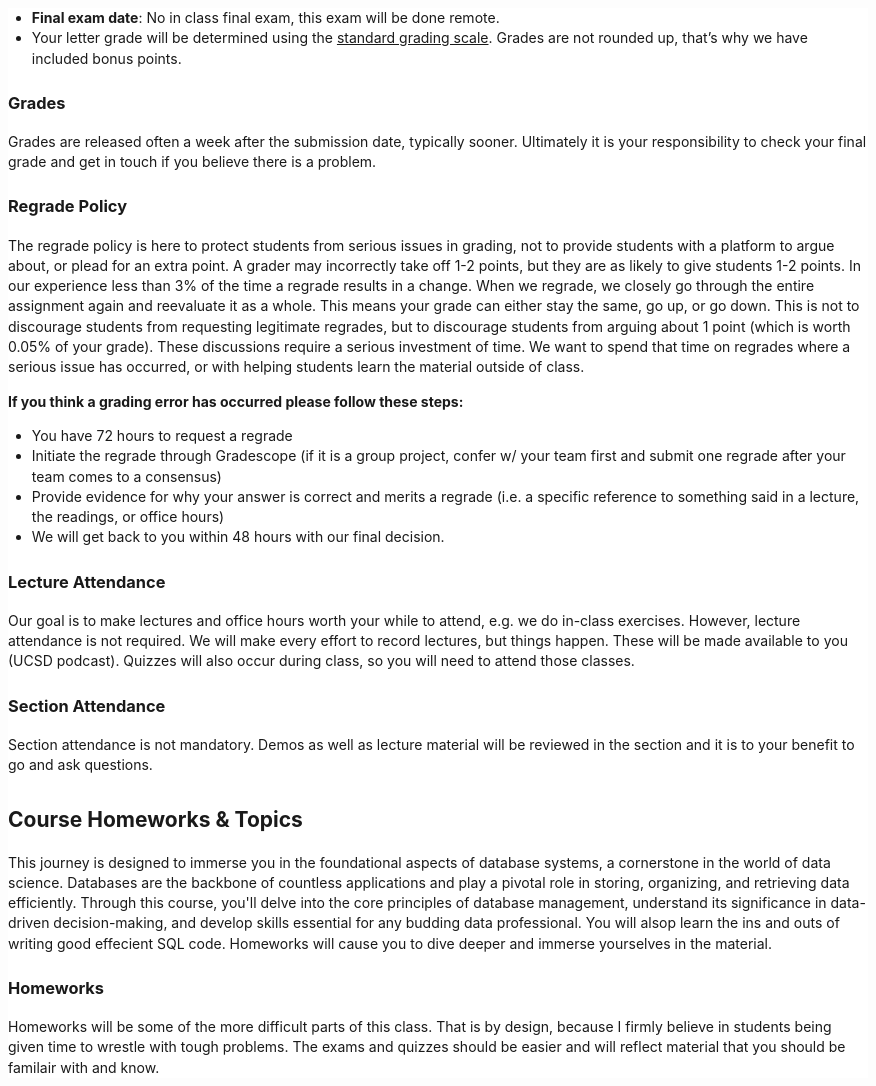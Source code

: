 - **Final exam date**: No in class final exam, this exam will be done remote.
- Your letter grade will be determined using the [standard grading scale](https://pages.stolaf.edu/dietz/typical-grading-scale/). Grades are not rounded up, that’s why we have included bonus points.

### Grades
Grades are released often a week after the submission date, typically sooner. Ultimately it is your responsibility to check your final grade and get in touch if you believe there is a problem.

### Regrade Policy
The regrade policy is here to protect students from serious issues in grading, not to provide students with a platform to argue about, or plead for an extra point. A grader may incorrectly take off 1-2 points, but they are as likely to give students 1-2 points. In our experience less than 3% of the time a regrade results in a change. When we regrade, we closely go through the entire assignment again and reevaluate it as a whole. This means your grade can either stay the same, go up, or go down. This is not to discourage students from requesting legitimate regrades, but to discourage students from arguing about 1 point (which is worth 0.05% of your grade). These discussions require a serious investment of time. We want to spend that time on regrades where a serious issue has occurred, or with helping students learn the material outside of class.

**If you think a grading error has occurred please follow these steps:**
- You have 72 hours to request a regrade
- Initiate the regrade through Gradescope (if it is a group project, confer w/ your team first and submit one regrade after your team comes to a consensus)
- Provide evidence for why your answer is correct and merits a regrade (i.e. a specific reference to something said in a lecture, the readings, or office hours)
- We will get back to you within 48 hours with our final decision.

### Lecture Attendance
Our goal is to make lectures and office hours worth your while to attend, e.g. we do in-class exercises. However, lecture attendance is not required. We will make every effort to record lectures, but things happen. These will be made available to you (UCSD podcast). Quizzes will also occur during class, so you will need to attend those classes.

### Section Attendance
Section attendance is not mandatory. Demos as well as lecture material will be reviewed in the section and it is to your benefit to go and ask questions.

## Course Homeworks & Topics
This journey is designed to immerse you in the foundational aspects of database systems, a cornerstone in the world of data science. Databases are the backbone of countless applications and play a pivotal role in storing, organizing, and retrieving data efficiently. Through this course, you'll delve into the core principles of database management, understand its significance in data-driven decision-making, and develop skills essential for any budding data professional. You will alsop learn the ins and outs of writing good effecient SQL code. Homeworks will cause you to dive deeper and immerse yourselves in the material.

### Homeworks
Homeworks will be some of the more difficult parts of this class. That is by design, because I firmly believe in students being given time to wrestle with tough problems. The exams and quizzes should be  easier and will reflect material that you should be familair with and know.
